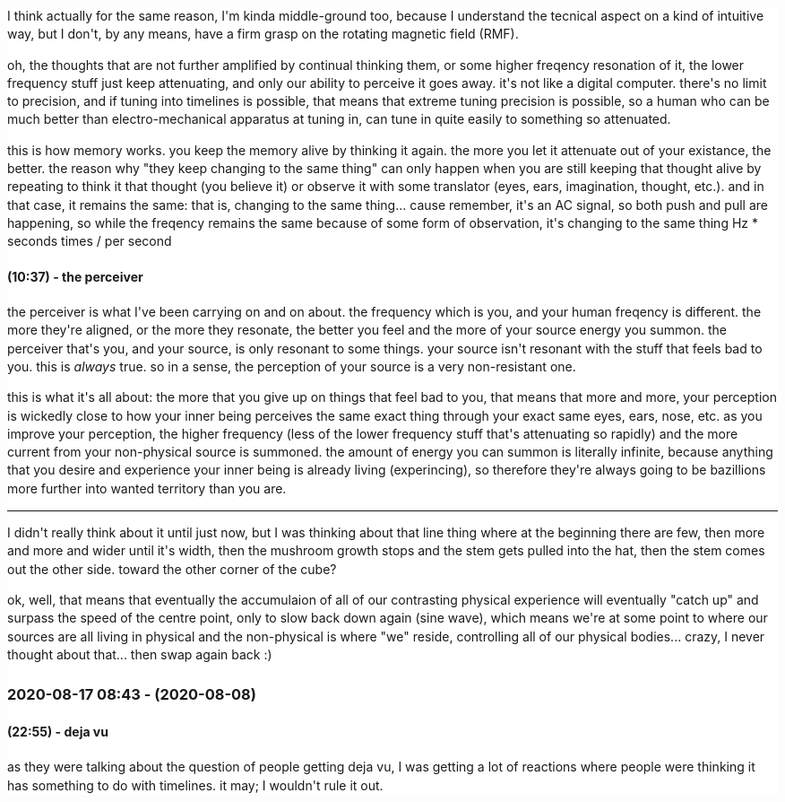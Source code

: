 I think actually for the same reason, I'm kinda middle-ground too, because I understand the tecnical aspect on a kind of intuitive way, but I don't, by any means, have a firm grasp on the rotating magnetic field (RMF).

oh, the thoughts that are not further amplified by continual thinking them, or some higher freqency resonation of it, the lower frequency stuff just keep attenuating, and only our ability to perceive it goes away. it's not like a digital computer. there's no limit to precision, and if tuning into timelines is possible, that means that extreme tuning precision is possible, so a human who can be much better than electro-mechanical apparatus at tuning in, can tune in quite easily to something so attenuated.

this is how memory works. you keep the memory alive by thinking it again. the more you let it attenuate out of your existance, the better. the reason why "they keep changing to the same thing" can only happen when you are still keeping that thought alive by repeating to think it that thought (you believe it) or observe it with some translator (eyes, ears, imagination, thought, etc.). and in that case, it remains the same: that is, changing to the same thing... cause remember, it's an AC signal, so both push and pull are happening, so while the freqency remains the same because of some form of observation, it's changing to the same thing Hz * seconds times / per second

#### (10:37) - the perceiver

the perceiver is what I've been carrying on and on about. the frequency which is you, and your human freqency is different. the more they're aligned, or the more they resonate, the better you feel and the more of your source energy you summon. the perceiver that's you, and your source, is only resonant to some things. your source isn't resonant with the stuff that feels bad to you. this is *always* true. so in a sense, the perception of your source is a very non-resistant one.

this is what it's all about: the more that you give up on things that feel bad to you, that means that more and more, your perception is wickedly close to how your inner being perceives the same exact thing through your exact same eyes, ears, nose, etc. as you improve your perception, the higher frequency (less of the lower frequency stuff that's attenuating so rapidly) and the more current from your non-physical source is summoned. the amount of energy you can summon is literally infinite, because anything that you desire and experience your inner being is already living (experincing), so therefore they're always going to be bazillions more further into wanted territory than you are.

---

I didn't really think about it until just now, but I was thinking about that line thing where at the beginning there are few, then more and more and wider until it's width, then the mushroom growth stops and the stem gets pulled into the hat, then the stem comes out the other side. toward the other corner of the cube?

ok, well, that means that eventually the accumulaion of all of our contrasting physical experience will eventually "catch up" and surpass the speed of the centre point, only to slow back down again (sine wave), which means we're at some point to where our sources are all living in physical and the non-physical is where "we" reside, controlling all of our physical bodies... crazy, I never thought about that... then swap again back :)


### 2020-08-17 08:43 - (2020-08-08)

#### (22:55) - deja vu

as they were talking about the question of people getting deja vu, I was getting a lot of reactions where people were thinking it has something to do with timelines. it may; I wouldn't rule it out.
